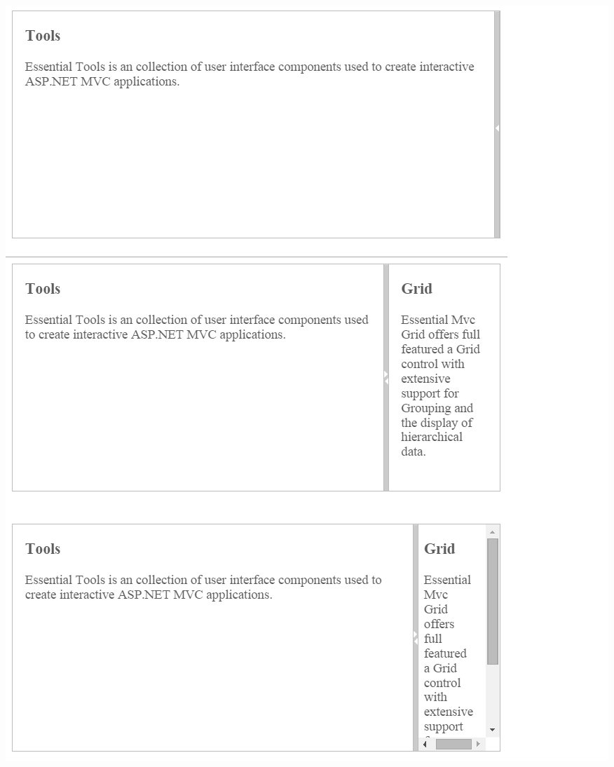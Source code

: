![](/js/Splitter/Appearance-and-Styling_images/Appearance-and-Styling_img5.png) 

![](/js/Splitter/Appearance-and-Styling_images/Appearance-and-Styling_img6.png) 

![](/js/Splitter/Appearance-and-Styling_images/Appearance-and-Styling_img7.png) 
